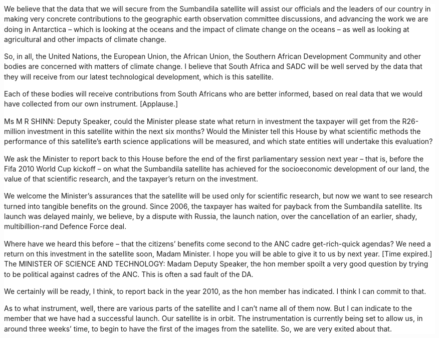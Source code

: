 We believe that the data that we will secure from the Sumbandila satellite
will assist our officials and the leaders of our country in making very
concrete contributions to the geographic earth observation committee
discussions, and advancing the work we are doing in Antarctica – which is
looking at the oceans and the impact of climate change on the oceans – as
well as looking at agricultural and other impacts of climate change.

So, in all, the United Nations, the European Union, the African Union, the
Southern African Development Community and other bodies are concerned with
matters of climate change. I believe that South Africa and SADC will be
well served by the data that they will receive from our latest
technological development, which is this satellite.

Each of these bodies will receive contributions from South Africans who are
better informed, based on real data that we would have collected from our
own instrument. [Applause.]

Ms M R SHINN: Deputy Speaker, could the Minister please state what return
in investment the taxpayer will get from the R26-million investment in this
satellite within the next six months? Would the Minister tell this House by
what scientific methods the performance of this satellite’s earth science
applications will be measured, and which state entities will undertake this
evaluation?

We ask the Minister to report back to this House before the end of the
first parliamentary session next year – that is, before the Fifa 2010 World
Cup kickoff – on what the Sumbandila satellite has achieved for the
socioeconomic development of our land, the value of that scientific
research, and the taxpayer’s return on the investment.

We welcome the Minister’s assurances that the satellite will be used only
for scientific research, but now we want to see research turned into
tangible benefits on the ground. Since 2006, the taxpayer has waited for
payback from the Sumbandila satellite. Its launch was delayed mainly, we
believe, by a dispute with Russia, the launch nation, over the cancellation
of an earlier, shady, multibillion-rand Defence Force deal.

Where have we heard this before – that the citizens’ benefits come second
to the ANC cadre get-rich-quick agendas? We need a return on this
investment in the satellite soon, Madam Minister. I hope you will be able
to give it to us by next year. [Time expired.]
The MINISTER OF SCIENCE AND TECHNOLOGY: Madam Deputy Speaker, the hon
member spoilt a very good question by trying to be political against cadres
of the ANC. This is often a sad fault of the DA.

We certainly will be ready, I think, to report back in the year 2010, as
the hon member has indicated. I think I can commit to that.

As to what instrument, well, there are various parts of the satellite and I
can’t name all of them now. But I can indicate to the member that we have
had a successful launch. Our satellite is in orbit. The instrumentation is
currently being set to allow us, in around three weeks’ time, to begin to
have the first of the images from the satellite. So, we are very exited
about that.
